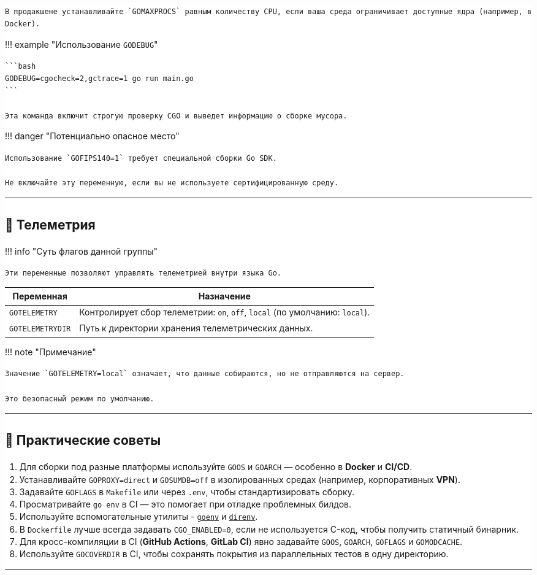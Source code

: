     В продакшене устанавливайте `GOMAXPROCS` равным количеству CPU, если ваша среда ограничивает доступные ядра (например, в Docker).

!!! example "Использование `GODEBUG`"

    ```bash
    GODEBUG=cgocheck=2,gctrace=1 go run main.go
    ```

    Эта команда включит строгую проверку CGO и выведет информацию о сборке мусора.

!!! danger "Потенциально опасное место"

    Использование `GOFIPS140=1` требует специальной сборки Go SDK.

    Не включайте эту переменную, если вы не используете сертифицированную среду.

---

## 🔬 Телеметрия

!!! info "Суть флагов данной группы"

    Эти переменные позволяют управлять телеметрией внутри языка Go.

| Переменная       | Назначение                                                                     |
| ---------------- | ------------------------------------------------------------------------------ |
| `GOTELEMETRY`    | Контролирует сбор телеметрии: `on`, `off`, `local` (по умолчанию: `local`).    |
| `GOTELEMETRYDIR` | Путь к директории хранения телеметрических данных.                             |

!!! note "Примечание"

    Значение `GOTELEMETRY=local` означает, что данные собираются, но не отправляются на сервер.

    Это безопасный режим по умолчанию.

---

## 💼 Практические советы

1. Для сборки под разные платформы используйте `GOOS` и `GOARCH` — особенно в **Docker** и **CI/CD**.
2. Устанавливайте `GOPROXY=direct` и `GOSUMDB=off` в изолированных средах (например, корпоративных **VPN**).
3. Задавайте `GOFLAGS` в `Makefile` или через `.env`, чтобы стандартизировать сборку.
4. Просматривайте `go env` в CI — это помогает при отладке проблемных билдов.
5. Используйте вспомогательные утилиты - [`goenv`](https://github.com/go-nv/goenv?tab=readme-ov-file) и [`direnv`](https://direnv.net/).
6. В `Dockerfile` лучше всегда задавать `CGO_ENABLED=0`, если не используется C-код, чтобы получить статичный бинарник.
7. Для кросс-компиляции в CI (**GitHub Actions**, **GitLab CI**) явно задавайте `GOOS`, `GOARCH`, `GOFLAGS` и `GOMODCACHE`.
8. Используйте `GOCOVERDIR` в CI, чтобы сохранять покрытия из параллельных тестов в одну директорию.

---